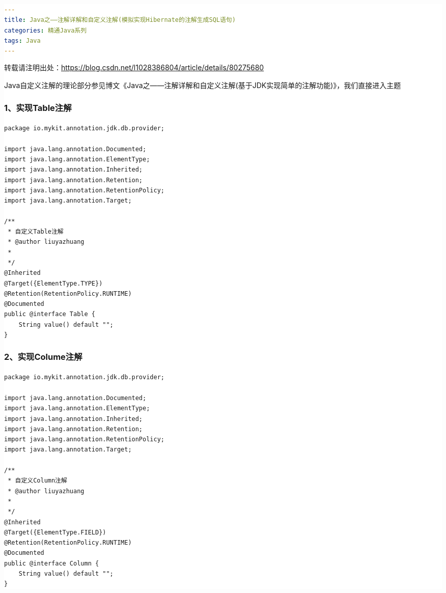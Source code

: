 ```yaml
---
title: Java之——注解详解和自定义注解(模拟实现Hibernate的注解生成SQL语句)
categories: 精通Java系列
tags: Java
---
```

转载请注明出处：https://blog.csdn.net/l1028386804/article/details/80275680  

Java自定义注解的理论部分参见博文《Java之——注解详解和自定义注解(基于JDK实现简单的注解功能)》，我们直接进入主题

### 1、实现Table注解

    
    
    package io.mykit.annotation.jdk.db.provider;
    
    import java.lang.annotation.Documented;
    import java.lang.annotation.ElementType;
    import java.lang.annotation.Inherited;
    import java.lang.annotation.Retention;
    import java.lang.annotation.RetentionPolicy;
    import java.lang.annotation.Target;
    
    /**
     * 自定义Table注解
     * @author liuyazhuang
     *
     */
    @Inherited
    @Target({ElementType.TYPE})
    @Retention(RetentionPolicy.RUNTIME)
    @Documented
    public @interface Table {
    	String value() default "";
    }

### 2、实现Colume注解  

    
    
    package io.mykit.annotation.jdk.db.provider;
    
    import java.lang.annotation.Documented;
    import java.lang.annotation.ElementType;
    import java.lang.annotation.Inherited;
    import java.lang.annotation.Retention;
    import java.lang.annotation.RetentionPolicy;
    import java.lang.annotation.Target;
    
    /**
     * 自定义Column注解
     * @author liuyazhuang
     *
     */
    @Inherited
    @Target({ElementType.FIELD})
    @Retention(RetentionPolicy.RUNTIME)
    @Documented
    public @interface Column {
    	String value() default "";
    }
